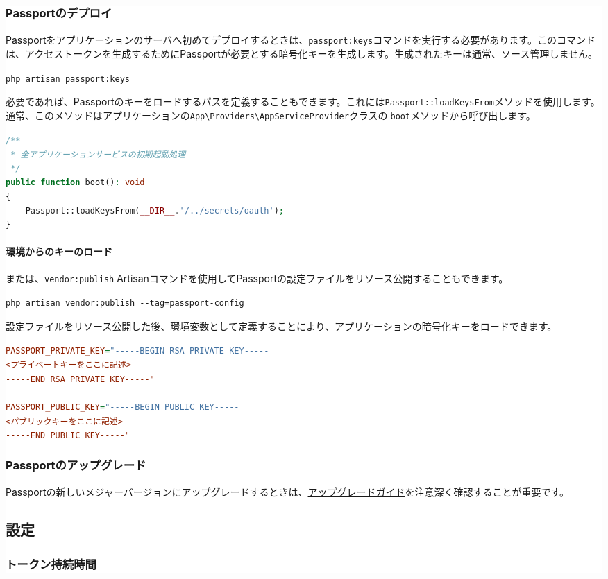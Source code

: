 <a name="deploying-passport"></a>
### Passportのデプロイ

Passportをアプリケーションのサーバへ初めてデプロイするときは、`passport:keys`コマンドを実行する必要があります。このコマンドは、アクセストークンを生成するためにPassportが必要とする暗号化キーを生成します。生成されたキーは通常、ソース管理しません。

```shell
php artisan passport:keys
```

必要であれば、Passportのキーをロードするパスを定義することもできます。これには`Passport::loadKeysFrom`メソッドを使用します。通常、このメソッドはアプリケーションの`App\Providers\AppServiceProvider`クラスの `boot`メソッドから呼び出します。

```php
/**
 * 全アプリケーションサービスの初期起動処理
 */
public function boot(): void
{
    Passport::loadKeysFrom(__DIR__.'/../secrets/oauth');
}
```

<a name="loading-keys-from-the-environment"></a>
#### 環境からのキーのロード

または、`vendor:publish` Artisanコマンドを使用してPassportの設定ファイルをリソース公開することもできます。

```shell
php artisan vendor:publish --tag=passport-config
```

設定ファイルをリソース公開した後、環境変数として定義することにより、アプリケーションの暗号化キーをロードできます。

```ini
PASSPORT_PRIVATE_KEY="-----BEGIN RSA PRIVATE KEY-----
<プライベートキーをここに記述>
-----END RSA PRIVATE KEY-----"

PASSPORT_PUBLIC_KEY="-----BEGIN PUBLIC KEY-----
<パブリックキーをここに記述>
-----END PUBLIC KEY-----"
```

<a name="upgrading-passport"></a>
### Passportのアップグレード

Passportの新しいメジャーバージョンにアップグレードするときは、[アップグレードガイド](https://github.com/laravel/passport/blob/master/UPGRADE.md)を注意深く確認することが重要です。

<a name="configuration"></a>
## 設定

<a name="token-lifetimes"></a>
### トークン持続時間
